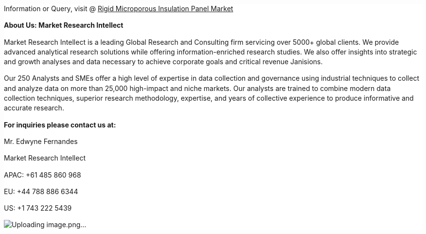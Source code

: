 Information or Query, visit&nbsp;@</strong>&nbsp;</span><span class="font-[700]"><a href="https://www.marketresearchintellect.com/product/global-rigid-microporous-insulation-panel-market/?utm_source=Linkedin&utm_medium=846" target="_blank" data-tracking-control-name="article-ssr-frontend-pulse_little-text-block" data-tracking-will-navigate="" data-test-link="">Rigid Microporous Insulation Panel Market</a></span></p><p><strong><span class="font-[700]">About Us: Market Research Intellect</span></strong></p><p><span class="">Market Research Intellect is a leading Global Research and Consulting firm servicing over 5000+ global clients. We provide advanced analytical research solutions while offering information-enriched research studies.&nbsp;</span>We also offer insights into strategic and growth analyses and data necessary to achieve corporate goals and critical revenue Janisions.</p><p><span class="">Our 250 Analysts and SMEs offer a high level of expertise in data collection and governance using industrial techniques to collect and analyze data on more than 25,000 high-impact and niche markets. Our analysts are trained to combine modern data collection techniques, superior research methodology, expertise, and years of collective experience to produce informative and accurate research.</span></p><p><strong>For inquiries please contact us at:</strong></p><p>Mr. Edwyne Fernandes</p><p>Market Research Intellect</p><p>APAC: +61 485 860 968</p><p>EU: +44 788 886 6344</p><p>US: +1 743 222 5439</p>
![Uploading image.png…]()
